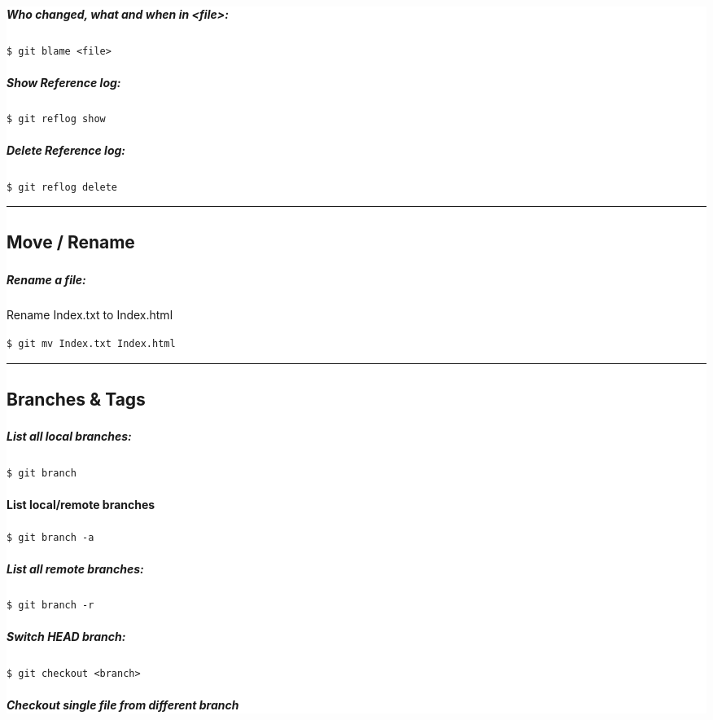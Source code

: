 ##### Who changed, what and when in &lt;file&gt;:

```
$ git blame <file>
```

##### Show Reference log:

```
$ git reflog show
```

##### Delete Reference log:

```
$ git reflog delete
```

<hr>

## Move / Rename

##### Rename a file:

Rename Index.txt to Index.html

```
$ git mv Index.txt Index.html
```

<hr>

## Branches & Tags

##### List all local branches:

```
$ git branch
```

#### List local/remote branches

```
$ git branch -a
```

##### List all remote branches:

```
$ git branch -r
```

##### Switch HEAD branch:

```
$ git checkout <branch>
```

##### Checkout single file from different branch
